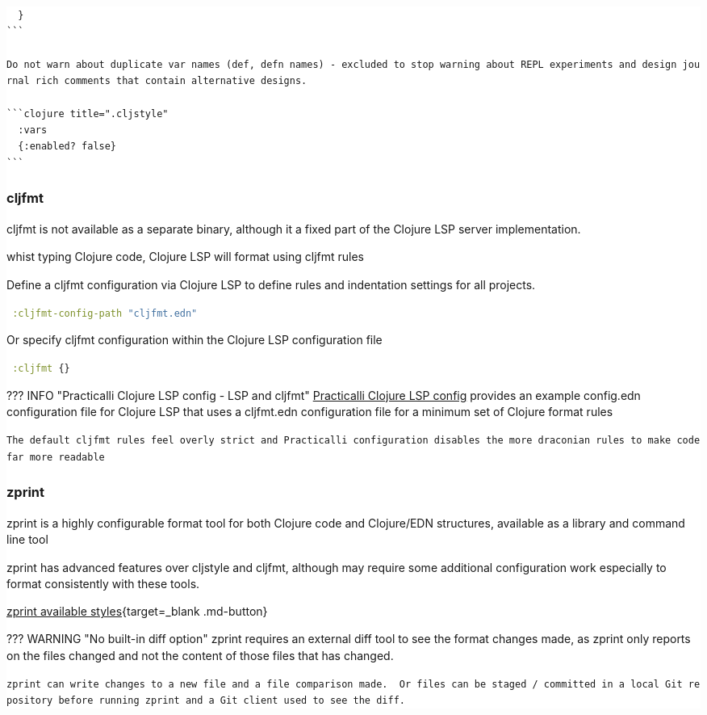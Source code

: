       }
    ```

    Do not warn about duplicate var names (def, defn names) - excluded to stop warning about REPL experiments and design journal rich comments that contain alternative designs.

    ```clojure title=".cljstyle"
      :vars
      {:enabled? false}
    ```


### cljfmt

cljfmt is not available as a separate binary, although it a fixed part of the Clojure LSP server implementation.

whist typing Clojure code, Clojure LSP will format using cljfmt rules

Define a cljfmt configuration via Clojure LSP to define rules and indentation settings for all projects.

```clojure title=".config/clojure-lsp/config.edn"
 :cljfmt-config-path "cljfmt.edn"
```

Or specify cljfmt configuration within the Clojure LSP configuration file

```clojure title=".config/clojure-lsp/config.edn"
 :cljfmt {}
```

??? INFO "Practicalli Clojure LSP config - LSP and cljfmt"
    [Practicalli Clojure LSP config](https://github.com/practicalli/clojure-lsp-config) provides an example config.edn configuration file for Clojure LSP that uses a cljfmt.edn configuration file for a minimum set of Clojure format rules

    The default cljfmt rules feel overly strict and Practicalli configuration disables the more draconian rules to make code far more readable


### zprint

zprint is a highly configurable format tool for both Clojure code and Clojure/EDN structures, available as a library and command line tool

zprint has advanced features over cljstyle and cljfmt, although may require some additional configuration work especially to format consistently with these tools.

[zprint available styles](https://github.com/kkinnear/zprint/blob/main/doc/reference.md#style-and-style-map){target=_blank .md-button}


??? WARNING "No built-in diff option"
    zprint requires an external diff tool to see the format changes made, as zprint only reports on the files changed and not the content of those files that has changed.

    zprint can write changes to a new file and a file comparison made.  Or files can be staged / committed in a local Git repository before running zprint and a Git client used to see the diff.
